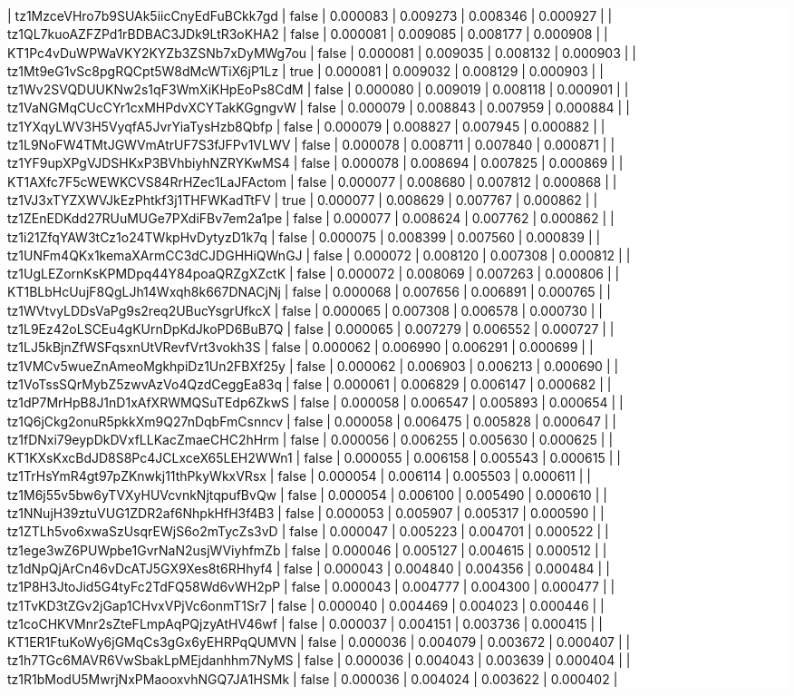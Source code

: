 | tz1MzceVHro7b9SUAk5iicCnyEdFuBCkk7gd | false       | 0.000083 | 0.009273 |  0.008346 | 0.000927 |
| tz1QL7kuoAZFZPd1rBDBAC3JDk9LtR3oKHA2 | false       | 0.000081 | 0.009085 |  0.008177 | 0.000908 |
| KT1Pc4vDuWPWaVKY2KYZb3ZSNb7xDyMWg7ou | false       | 0.000081 | 0.009035 |  0.008132 | 0.000903 |
| tz1Mt9eG1vSc8pgRQCpt5W8dMcWTiX6jP1Lz | true        | 0.000081 | 0.009032 |  0.008129 | 0.000903 |
| tz1Wv2SVQDUUKNw2s1qF3WmXiKHpEoPs8CdM | false       | 0.000080 | 0.009019 |  0.008118 | 0.000901 |
| tz1VaNGMqCUcCYr1cxMHPdvXCYTakKGgngvW | false       | 0.000079 | 0.008843 |  0.007959 | 0.000884 |
| tz1YXqyLWV3H5VyqfA5JvrYiaTysHzb8Qbfp | false       | 0.000079 | 0.008827 |  0.007945 | 0.000882 |
| tz1L9NoFW4TMtJGWVmAtrUF7S3fJFPv1VLWV | false       | 0.000078 | 0.008711 |  0.007840 | 0.000871 |
| tz1YF9upXPgVJDSHKxP3BVhbiyhNZRYKwMS4 | false       | 0.000078 | 0.008694 |  0.007825 | 0.000869 |
| KT1AXfc7F5cWEWKCVS84RrHZec1LaJFActom | false       | 0.000077 | 0.008680 |  0.007812 | 0.000868 |
| tz1VJ3xTYZXWVJkEzPhtkf3j1THFWKadTtFV | true        | 0.000077 | 0.008629 |  0.007767 | 0.000862 |
| tz1ZEnEDKdd27RUuMUGe7PXdiFBv7em2a1pe | false       | 0.000077 | 0.008624 |  0.007762 | 0.000862 |
| tz1i21ZfqYAW3tCz1o24TWkpHvDytyzD1k7q | false       | 0.000075 | 0.008399 |  0.007560 | 0.000839 |
| tz1UNFm4QKx1kemaXArmCC3dCJDGHHiQWnGJ | false       | 0.000072 | 0.008120 |  0.007308 | 0.000812 |
| tz1UgLEZornKsKPMDpq44Y84poaQRZgXZctK | false       | 0.000072 | 0.008069 |  0.007263 | 0.000806 |
| KT1BLbHcUujF8QgLJh14Wxqh8k667DNACjNj | false       | 0.000068 | 0.007656 |  0.006891 | 0.000765 |
| tz1WVtvyLDDsVaPg9s2req2UBucYsgrUfkcX | false       | 0.000065 | 0.007308 |  0.006578 | 0.000730 |
| tz1L9Ez42oLSCEu4gKUrnDpKdJkoPD6BuB7Q | false       | 0.000065 | 0.007279 |  0.006552 | 0.000727 |
| tz1LJ5kBjnZfWSFqsxnUtVRevfVrt3vokh3S | false       | 0.000062 | 0.006990 |  0.006291 | 0.000699 |
| tz1VMCv5wueZnAmeoMgkhpiDz1Un2FBXf25y | false       | 0.000062 | 0.006903 |  0.006213 | 0.000690 |
| tz1VoTssSQrMybZ5zwvAzVo4QzdCeggEa83q | false       | 0.000061 | 0.006829 |  0.006147 | 0.000682 |
| tz1dP7MrHpB8J1nD1xAfXRWMQSuTEdp6ZkwS | false       | 0.000058 | 0.006547 |  0.005893 | 0.000654 |
| tz1Q6jCkg2onuR5pkkXm9Q27nDqbFmCsnncv | false       | 0.000058 | 0.006475 |  0.005828 | 0.000647 |
| tz1fDNxi79eypDkDVxfLLKacZmaeCHC2hHrm | false       | 0.000056 | 0.006255 |  0.005630 | 0.000625 |
| KT1KXsKxcBdJD8S8Pc4JCLxceX65LEH2WWn1 | false       | 0.000055 | 0.006158 |  0.005543 | 0.000615 |
| tz1TrHsYmR4gt97pZKnwkj11thPkyWkxVRsx | false       | 0.000054 | 0.006114 |  0.005503 | 0.000611 |
| tz1M6j55v5bw6yTVXyHUVcvnkNjtqpufBvQw | false       | 0.000054 | 0.006100 |  0.005490 | 0.000610 |
| tz1NNujH39ztuVUG1ZDR2af6NhpkHfH3f4B3 | false       | 0.000053 | 0.005907 |  0.005317 | 0.000590 |
| tz1ZTLh5vo6xwaSzUsqrEWjS6o2mTycZs3vD | false       | 0.000047 | 0.005223 |  0.004701 | 0.000522 |
| tz1ege3wZ6PUWpbe1GvrNaN2usjWViyhfmZb | false       | 0.000046 | 0.005127 |  0.004615 | 0.000512 |
| tz1dNpQjArCn46vDcATJ5GX9Xes8t6RHhyf4 | false       | 0.000043 | 0.004840 |  0.004356 | 0.000484 |
| tz1P8H3JtoJid5G4tyFc2TdFQ58Wd6vWH2pP | false       | 0.000043 | 0.004777 |  0.004300 | 0.000477 |
| tz1TvKD3tZGv2jGap1CHvxVPjVc6onmT1Sr7 | false       | 0.000040 | 0.004469 |  0.004023 | 0.000446 |
| tz1coCHKVMnr2sZteFLmpAqPQjzyAtHV46wf | false       | 0.000037 | 0.004151 |  0.003736 | 0.000415 |
| KT1ER1FtuKoWy6jGMqCs3gGx6yEHRPqQUMVN | false       | 0.000036 | 0.004079 |  0.003672 | 0.000407 |
| tz1h7TGc6MAVR6VwSbakLpMEjdanhhm7NyMS | false       | 0.000036 | 0.004043 |  0.003639 | 0.000404 |
| tz1R1bModU5MwrjNxPMaooxvhNGQ7JA1HSMk | false       | 0.000036 | 0.004024 |  0.003622 | 0.000402 |